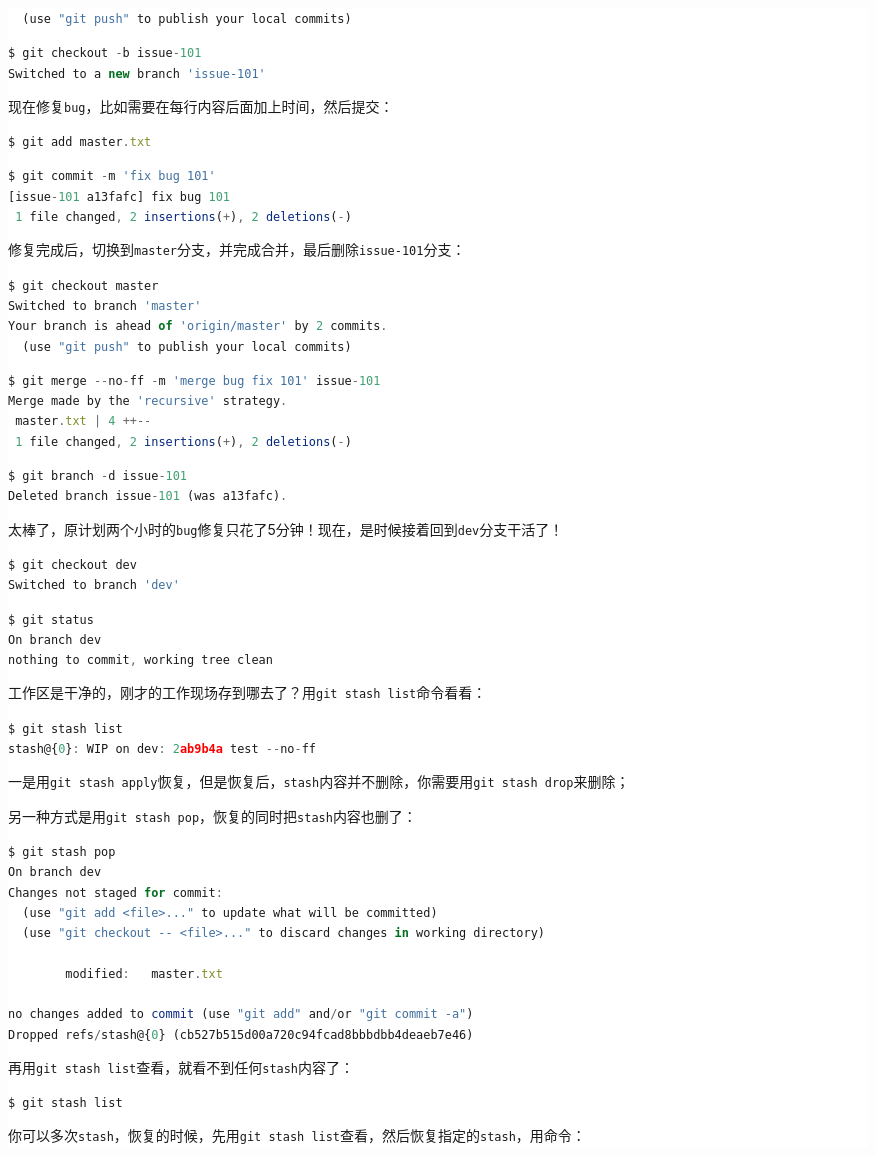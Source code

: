 ```js
  (use "git push" to publish your local commits)
```
```js
$ git checkout -b issue-101
Switched to a new branch 'issue-101'
```
现在修复`bug`，比如需要在每行内容后面加上时间，然后提交：
```js
$ git add master.txt
```
```js
$ git commit -m 'fix bug 101'
[issue-101 a13fafc] fix bug 101
 1 file changed, 2 insertions(+), 2 deletions(-)
```
修复完成后，切换到`master`分支，并完成合并，最后删除`issue-101`分支：
```js
$ git checkout master
Switched to branch 'master'
Your branch is ahead of 'origin/master' by 2 commits.
  (use "git push" to publish your local commits)
```
```js
$ git merge --no-ff -m 'merge bug fix 101' issue-101
Merge made by the 'recursive' strategy.
 master.txt | 4 ++--
 1 file changed, 2 insertions(+), 2 deletions(-)
```
```js
$ git branch -d issue-101
Deleted branch issue-101 (was a13fafc).
```
太棒了，原计划两个小时的`bug`修复只花了5分钟！现在，是时候接着回到`dev`分支干活了！
```js
$ git checkout dev
Switched to branch 'dev'
```
```js
$ git status
On branch dev
nothing to commit, working tree clean
```
工作区是干净的，刚才的工作现场存到哪去了？用`git stash list`命令看看：
```js
$ git stash list
stash@{0}: WIP on dev: 2ab9b4a test --no-ff
```
一是用`git stash apply`恢复，但是恢复后，`stash`内容并不删除，你需要用`git stash drop`来删除；

另一种方式是用`git stash pop`，恢复的同时把`stash`内容也删了：
```js
$ git stash pop
On branch dev
Changes not staged for commit:
  (use "git add <file>..." to update what will be committed)
  (use "git checkout -- <file>..." to discard changes in working directory)

        modified:   master.txt

no changes added to commit (use "git add" and/or "git commit -a")
Dropped refs/stash@{0} (cb527b515d00a720c94fcad8bbbdbb4deaeb7e46)
```
再用`git stash list`查看，就看不到任何`stash`内容了：
```js
$ git stash list
```
你可以多次`stash`，恢复的时候，先用`git stash list`查看，然后恢复指定的`stash`，用命令：
```js
```